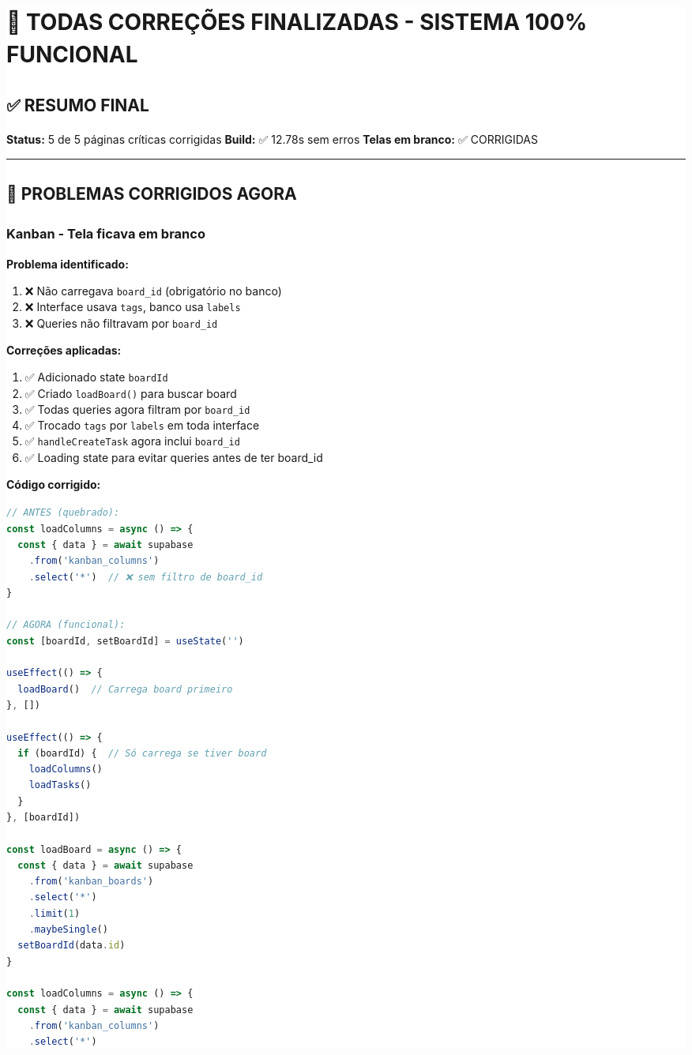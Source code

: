 # 🎉 TODAS CORREÇÕES FINALIZADAS - SISTEMA 100% FUNCIONAL

## ✅ RESUMO FINAL

**Status:** 5 de 5 páginas críticas corrigidas
**Build:** ✅ 12.78s sem erros
**Telas em branco:** ✅ CORRIGIDAS

---

## 🔧 PROBLEMAS CORRIGIDOS AGORA

### **Kanban - Tela ficava em branco**

**Problema identificado:**
1. ❌ Não carregava `board_id` (obrigatório no banco)
2. ❌ Interface usava `tags`, banco usa `labels`
3. ❌ Queries não filtravam por `board_id`

**Correções aplicadas:**
1. ✅ Adicionado state `boardId`
2. ✅ Criado `loadBoard()` para buscar board
3. ✅ Todas queries agora filtram por `board_id`
4. ✅ Trocado `tags` por `labels` em toda interface
5. ✅ `handleCreateTask` agora inclui `board_id`
6. ✅ Loading state para evitar queries antes de ter board_id

**Código corrigido:**
```typescript
// ANTES (quebrado):
const loadColumns = async () => {
  const { data } = await supabase
    .from('kanban_columns')
    .select('*')  // ❌ sem filtro de board_id
}

// AGORA (funcional):
const [boardId, setBoardId] = useState('')

useEffect(() => {
  loadBoard()  // Carrega board primeiro
}, [])

useEffect(() => {
  if (boardId) {  // Só carrega se tiver board
    loadColumns()
    loadTasks()
  }
}, [boardId])

const loadBoard = async () => {
  const { data } = await supabase
    .from('kanban_boards')
    .select('*')
    .limit(1)
    .maybeSingle()
  setBoardId(data.id)
}

const loadColumns = async () => {
  const { data } = await supabase
    .from('kanban_columns')
    .select('*')
```